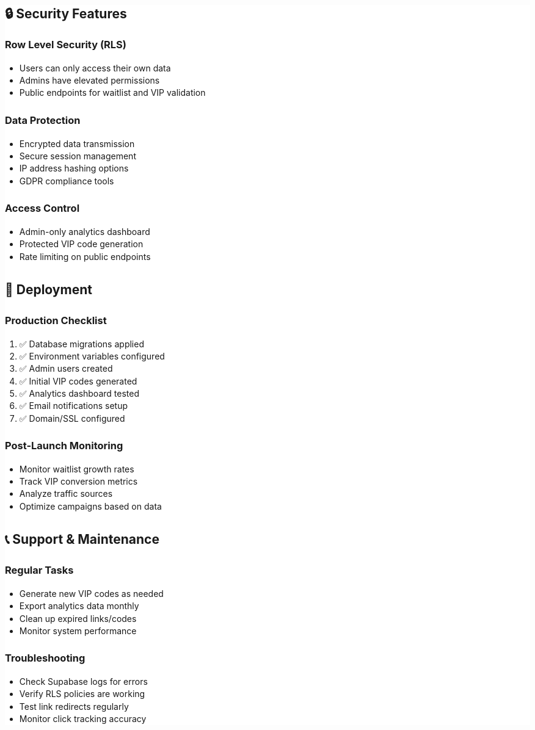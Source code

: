 ## 🔒 Security Features

### Row Level Security (RLS)
- Users can only access their own data
- Admins have elevated permissions
- Public endpoints for waitlist and VIP validation

### Data Protection
- Encrypted data transmission
- Secure session management
- IP address hashing options
- GDPR compliance tools

### Access Control
- Admin-only analytics dashboard
- Protected VIP code generation
- Rate limiting on public endpoints

## 🚀 Deployment

### Production Checklist
1. ✅ Database migrations applied
2. ✅ Environment variables configured
3. ✅ Admin users created
4. ✅ Initial VIP codes generated
5. ✅ Analytics dashboard tested
6. ✅ Email notifications setup
7. ✅ Domain/SSL configured

### Post-Launch Monitoring
- Monitor waitlist growth rates
- Track VIP conversion metrics
- Analyze traffic sources
- Optimize campaigns based on data

## 📞 Support & Maintenance

### Regular Tasks
- Generate new VIP codes as needed
- Export analytics data monthly
- Clean up expired links/codes
- Monitor system performance

### Troubleshooting
- Check Supabase logs for errors
- Verify RLS policies are working
- Test link redirects regularly
- Monitor click tracking accuracy
